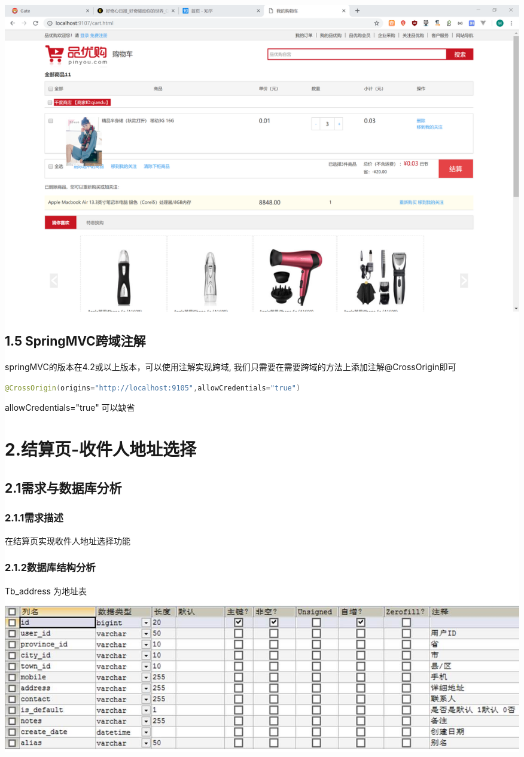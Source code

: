 ![1549024367461](assets/1549024367461.png)

## 1.5 SpringMVC跨域注解

springMVC的版本在4.2或以上版本，可以使用注解实现跨域, 我们只需要在需要跨域的方法上添加注解@CrossOrigin即可

```java
@CrossOrigin(origins="http://localhost:9105",allowCredentials="true")
```

allowCredentials="true"  可以缺省

# 2.结算页-收件人地址选择

## 2.1需求与数据库分析

### 2.1.1需求描述

在结算页实现收件人地址选择功能

### 2.1.2数据库结构分析

Tb_address 为地址表

![img](assets/clip_image002-1549024509398.jpg)